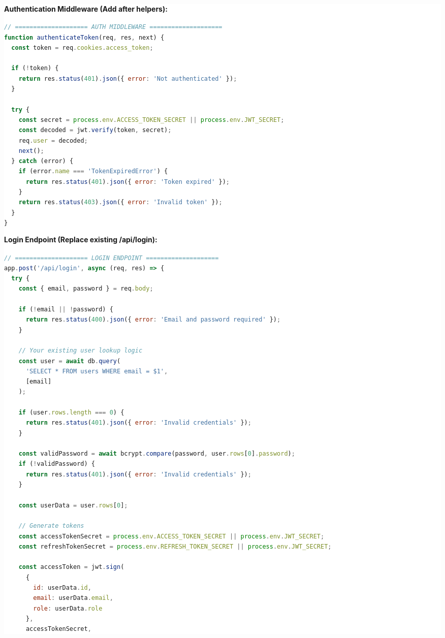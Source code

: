 **Authentication Middleware (Add after helpers):**

```javascript
// ==================== AUTH MIDDLEWARE ====================
function authenticateToken(req, res, next) {
  const token = req.cookies.access_token;
  
  if (!token) {
    return res.status(401).json({ error: 'Not authenticated' });
  }
  
  try {
    const secret = process.env.ACCESS_TOKEN_SECRET || process.env.JWT_SECRET;
    const decoded = jwt.verify(token, secret);
    req.user = decoded;
    next();
  } catch (error) {
    if (error.name === 'TokenExpiredError') {
      return res.status(401).json({ error: 'Token expired' });
    }
    return res.status(403).json({ error: 'Invalid token' });
  }
}
```

**Login Endpoint (Replace existing /api/login):**

```javascript
// ==================== LOGIN ENDPOINT ====================
app.post('/api/login', async (req, res) => {
  try {
    const { email, password } = req.body;
    
    if (!email || !password) {
      return res.status(400).json({ error: 'Email and password required' });
    }
    
    // Your existing user lookup logic
    const user = await db.query(
      'SELECT * FROM users WHERE email = $1',
      [email]
    );
    
    if (user.rows.length === 0) {
      return res.status(401).json({ error: 'Invalid credentials' });
    }
    
    const validPassword = await bcrypt.compare(password, user.rows[0].password);
    if (!validPassword) {
      return res.status(401).json({ error: 'Invalid credentials' });
    }
    
    const userData = user.rows[0];
    
    // Generate tokens
    const accessTokenSecret = process.env.ACCESS_TOKEN_SECRET || process.env.JWT_SECRET;
    const refreshTokenSecret = process.env.REFRESH_TOKEN_SECRET || process.env.JWT_SECRET;
    
    const accessToken = jwt.sign(
      { 
        id: userData.id,
        email: userData.email,
        role: userData.role 
      },
      accessTokenSecret,
```